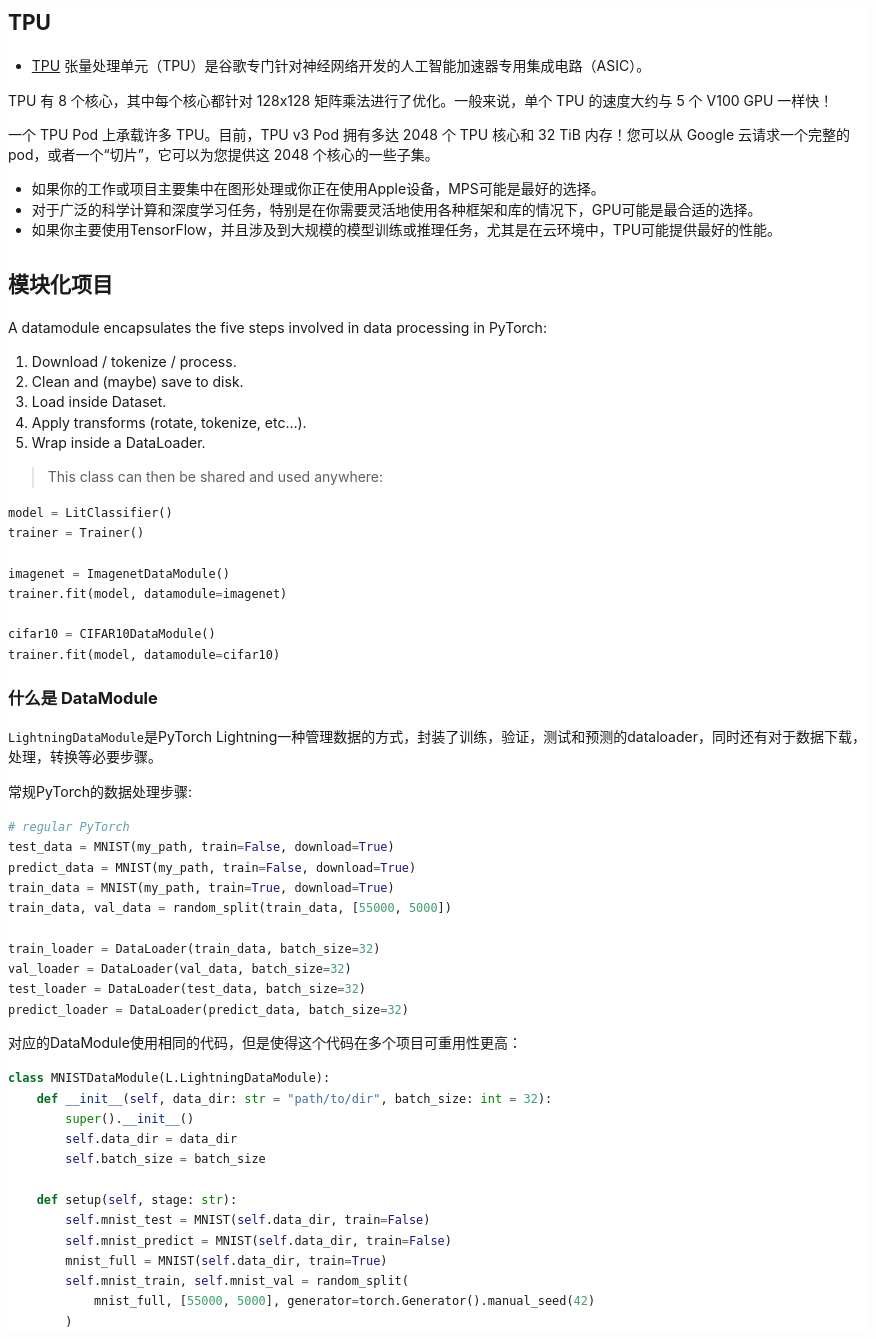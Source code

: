 ## TPU
- [TPU](https://lightning.ai/docs/pytorch/stable/accelerators/tpu_basic.html)
张量处理单元（TPU）是谷歌专门针对神经网络开发的人工智能加速器专用集成电路（ASIC）。

TPU 有 8 个核心，其中每个核心都针对 128x128 矩阵乘法进行了优化。一般来说，单个 TPU 的速度大约与 5 个 V100 GPU 一样快！

一个 TPU Pod 上承载许多 TPU。目前，TPU v3 Pod 拥有多达 2048 个 TPU 核心和 32 TiB 内存！您可以从 Google 云请求一个完整的 pod，或者一个“切片”，它可以为您提供这 2048 个核心的一些子集。

- 如果你的工作或项目主要集中在图形处理或你正在使用Apple设备，MPS可能是最好的选择。
- 对于广泛的科学计算和深度学习任务，特别是在你需要灵活地使用各种框架和库的情况下，GPU可能是最合适的选择。
- 如果你主要使用TensorFlow，并且涉及到大规模的模型训练或推理任务，尤其是在云环境中，TPU可能提供最好的性能。

## 模块化项目

A datamodule encapsulates the five steps involved in data processing in PyTorch:

1. Download / tokenize / process.
2. Clean and (maybe) save to disk.
3. Load inside Dataset.
4. Apply transforms (rotate, tokenize, etc…).
5. Wrap inside a DataLoader.

>This class can then be shared and used anywhere:
```python
model = LitClassifier()
trainer = Trainer()

imagenet = ImagenetDataModule()
trainer.fit(model, datamodule=imagenet)

cifar10 = CIFAR10DataModule()
trainer.fit(model, datamodule=cifar10)
```
### 什么是 DataModule
`LightningDataModule`是PyTorch Lightning一种管理数据的方式，封装了训练，验证，测试和预测的dataloader，同时还有对于数据下载，处理，转换等必要步骤。

常规PyTorch的数据处理步骤:
```python
# regular PyTorch
test_data = MNIST(my_path, train=False, download=True)
predict_data = MNIST(my_path, train=False, download=True)
train_data = MNIST(my_path, train=True, download=True)
train_data, val_data = random_split(train_data, [55000, 5000])

train_loader = DataLoader(train_data, batch_size=32)
val_loader = DataLoader(val_data, batch_size=32)
test_loader = DataLoader(test_data, batch_size=32)
predict_loader = DataLoader(predict_data, batch_size=32)
```

对应的DataModule使用相同的代码，但是使得这个代码在多个项目可重用性更高：
```python
class MNISTDataModule(L.LightningDataModule):
    def __init__(self, data_dir: str = "path/to/dir", batch_size: int = 32):
        super().__init__()
        self.data_dir = data_dir
        self.batch_size = batch_size

    def setup(self, stage: str):
        self.mnist_test = MNIST(self.data_dir, train=False)
        self.mnist_predict = MNIST(self.data_dir, train=False)
        mnist_full = MNIST(self.data_dir, train=True)
        self.mnist_train, self.mnist_val = random_split(
            mnist_full, [55000, 5000], generator=torch.Generator().manual_seed(42)
        )
```
